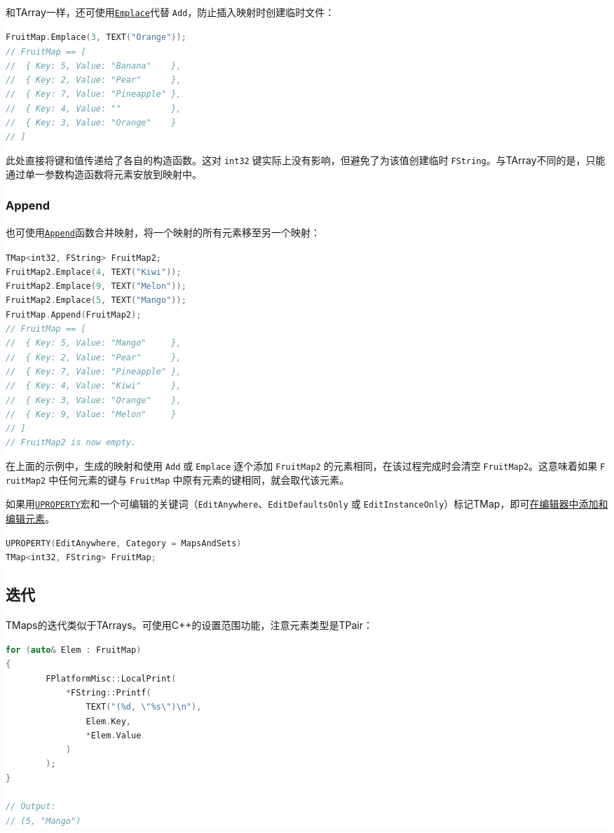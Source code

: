 和TArray一样，还可使用[`Emplace`](/documentation/en-us/unreal-engine/API/Runtime/Core/Containers/TMapBase/Emplace)代替 `Add`，防止插入映射时创建临时文件：

```cpp
FruitMap.Emplace(3, TEXT("Orange"));
// FruitMap == [
// 	{ Key: 5, Value: "Banana"    },
// 	{ Key: 2, Value: "Pear"      },
// 	{ Key: 7, Value: "Pineapple" },
// 	{ Key: 4, Value: ""          },
// 	{ Key: 3, Value: "Orange"    }
// ]
```

此处直接将键和值传递给了各自的构造函数。这对 `int32` 键实际上没有影响，但避免了为该值创建临时 `FString`。与TArray不同的是，只能通过单一参数构造函数将元素安放到映射中。

### Append

也可使用[`Append`](/documentation/en-us/unreal-engine/API/Runtime/Core/Containers/TMap/Append)函数合并映射，将一个映射的所有元素移至另一个映射：

```cpp
TMap<int32, FString> FruitMap2;
FruitMap2.Emplace(4, TEXT("Kiwi"));
FruitMap2.Emplace(9, TEXT("Melon"));
FruitMap2.Emplace(5, TEXT("Mango"));
FruitMap.Append(FruitMap2);
// FruitMap == [
// 	{ Key: 5, Value: "Mango"     },
// 	{ Key: 2, Value: "Pear"      },
// 	{ Key: 7, Value: "Pineapple" },
// 	{ Key: 4, Value: "Kiwi"      },
// 	{ Key: 3, Value: "Orange"    },
// 	{ Key: 9, Value: "Melon"     }
// ]
// FruitMap2 is now empty.
```

在上面的示例中，生成的映射和使用 `Add` 或 `Emplace` 逐个添加 `FruitMap2` 的元素相同，在该过程完成时会清空 `FruitMap2`。这意味着如果 `FruitMap2` 中任何元素的键与 `FruitMap` 中原有元素的键相同，就会取代该元素。

如果用[`UPROPERTY`](/documentation/zh-cn/unreal-engine/unreal-engine-uproperties)宏和一个可编辑的关键词（`EditAnywhere`、`EditDefaultsOnly` 或 `EditInstanceOnly`）标记TMap，即可[在编辑器中添加和编辑元素](/documentation/zh-cn/unreal-engine/level-editor-details-panel-in-unreal-engine)。

```cpp
UPROPERTY(EditAnywhere, Category = MapsAndSets)
TMap<int32, FString> FruitMap;
```

## 迭代

TMaps的迭代类似于TArrays。可使用C++的设置范围功能，注意元素类型是TPair：

```cpp
for (auto& Elem : FruitMap)
{
		FPlatformMisc::LocalPrint(
			*FString::Printf(
				TEXT("(%d, \"%s\")\n"),
				Elem.Key,
				*Elem.Value
			)
		);
}

// Output:
// (5, "Mango")
```